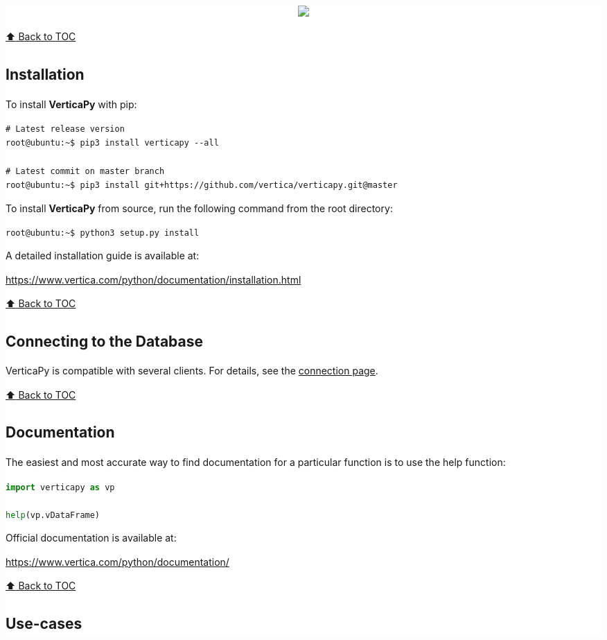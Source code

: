 <p align="center">
<img src='https://raw.githubusercontent.com/vertica/VerticaPy/master/assets/img/architecture.png' width="92%">
</p>

[:arrow_up: Back to TOC](#table-of-contents)
<br>

## Installation

To install <b>VerticaPy</b> with pip:
```shell
# Latest release version
root@ubuntu:~$ pip3 install verticapy --all

# Latest commit on master branch
root@ubuntu:~$ pip3 install git+https://github.com/vertica/verticapy.git@master
```
To install <b>VerticaPy</b> from source, run the following command from the root directory:
```shell
root@ubuntu:~$ python3 setup.py install
```

A detailed installation guide is available at: <br>

https://www.vertica.com/python/documentation/installation.html

[:arrow_up: Back to TOC](#table-of-contents)
<br>

## Connecting to the Database

VerticaPy is compatible with several clients. For details, see the <a href='https://www.vertica.com/python/documentation/connection.html'>connection page</a>.<br>

[:arrow_up: Back to TOC](#table-of-contents)
<br>

## Documentation

The easiest and most accurate way to find documentation for a particular function is to use the help function:

```python
import verticapy as vp

help(vp.vDataFrame)
```

Official documentation is available at: <br>

https://www.vertica.com/python/documentation/

[:arrow_up: Back to TOC](#table-of-contents)
<br>

## Use-cases

